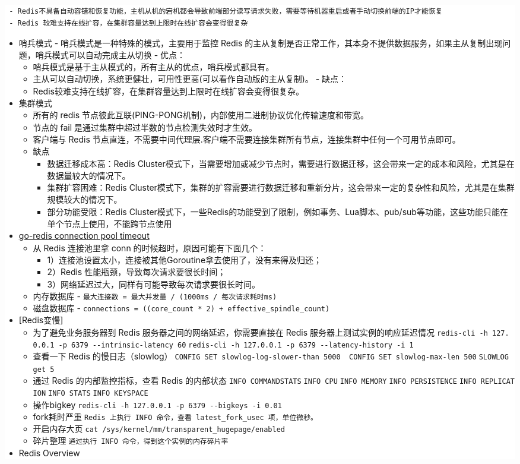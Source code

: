      - Redis不具备自动容错和恢复功能，主机从机的宕机都会导致前端部分读写请求失败，需要等待机器重启或者手动切换前端的IP才能恢复
     - Redis 较难支持在线扩容，在集群容量达到上限时在线扩容会变得很复杂
   -  哨兵模式
     - 哨兵模式是一种特殊的模式，主要用于监控 Redis 的主从复制是否正常工作，其本身不提供数据服务，如果主从复制出现问题，哨兵模式可以自动完成主从切换
     - 优点：
       - 哨兵模式是基于主从模式的，所有主从的优点，哨兵模式都具有。
       - 主从可以自动切换，系统更健壮，可用性更高(可以看作自动版的主从复制)。
     - 缺点：
       - Redis较难支持在线扩容，在集群容量达到上限时在线扩容会变得很复杂。
   - 集群模式
     - 所有的 redis 节点彼此互联(PING-PONG机制)，内部使用二进制协议优化传输速度和带宽。
     - 节点的 fail 是通过集群中超过半数的节点检测失效时才生效。
     - 客户端与 Redis 节点直连，不需要中间代理层.客户端不需要连接集群所有节点，连接集群中任何一个可用节点即可。
     - 缺点
       - 数据迁移成本高：Redis Cluster模式下，当需要增加或减少节点时，需要进行数据迁移，这会带来一定的成本和风险，尤其是在数据量较大的情况下。
       - 集群扩容困难：Redis Cluster模式下，集群的扩容需要进行数据迁移和重新分片，这会带来一定的复杂性和风险，尤其是在集群规模较大的情况下。
       - 部分功能受限：Redis Cluster模式下，一些Redis的功能受到了限制，例如事务、Lua脚本、pub/sub等功能，这些功能只能在单个节点上使用，不能跨节点使用
- [go-redis connection pool timeout](https://redis.uptrace.dev/guide/go-redis-debugging.html#connection-pool-size)
  - 从 Redis 连接池里拿 conn 的时候超时，原因可能有下面几个：
    - 1）连接池设置太小，连接被其他Goroutine拿去使用了，没有来得及归还；
    - 2）Redis 性能瓶颈，导致每次请求要很长时间；
    - 3）网络延迟过大，同样有可能导致每次请求要很长时间。
  - 内存数据库 - `最大连接数 = 最大并发量 / (1000ms / 每次请求耗时ms)`
  - 磁盘数据库 - `connections = ((core_count * 2) + effective_spindle_count)`
- [Redis变慢]
  - 为了避免业务服务器到 Redis 服务器之间的网络延迟，你需要直接在 Redis 服务器上测试实例的响应延迟情况
    `redis-cli -h 127.0.0.1 -p 6379 --intrinsic-latency 60` `redis-cli -h 127.0.0.1 -p 6379 --latency-history -i 1`
  - 查看一下 Redis 的慢日志（slowlog）
    `CONFIG SET slowlog-log-slower-than 5000  CONFIG SET slowlog-max-len 500` `SLOWLOG get 5`
  - 通过 Redis 的内部监控指标，查看 Redis 的内部状态
    `INFO COMMANDSTATS` `INFO CPU` `INFO MEMORY` `INFO PERSISTENCE` `INFO REPLICATION` `INFO STATS` `INFO KEYSPACE`
  - 操作bigkey
    `redis-cli -h 127.0.0.1 -p 6379 --bigkeys -i 0.01`
  - fork耗时严重
    `Redis 上执行 INFO 命令，查看 latest_fork_usec 项，单位微秒。`
  - 开启内存大页
    `cat /sys/kernel/mm/transparent_hugepage/enabled`
  - 碎片整理
    `通过执行 INFO 命令，得到这个实例的内存碎片率`
- Redis Overview